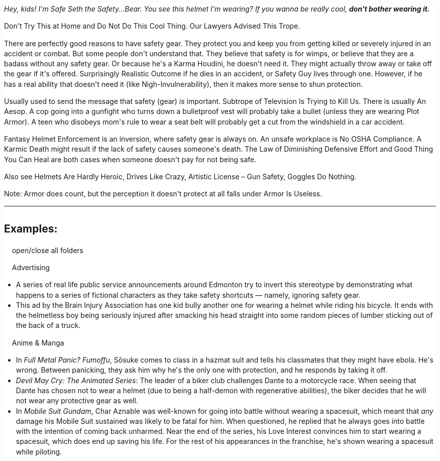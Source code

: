 _Hey, kids! I'm Safe Seth the Safety...Bear. You see this helmet I'm wearing? If you wanna be really cool, **don't bother wearing it.**_

Don't Try This at Home and Do Not Do This Cool Thing. Our Lawyers Advised This Trope.

There are perfectly good reasons to have safety gear. They protect you and keep you from getting killed or severely injured in an accident or combat. But some people don't understand that. They believe that safety is for wimps, or believe that they are a badass without any safety gear. Or because he's a Karma Houdini, he doesn't need it. They might actually throw away or take off the gear if it's offered. Surprisingly Realistic Outcome if he dies in an accident, or Safety Guy lives through one. However, if he has a real ability that doesn't need it (like Nigh-Invulnerability), then it makes more sense to shun protection.

Usually used to send the message that safety (gear) _is_ important. Subtrope of Television Is Trying to Kill Us. There is usually An Aesop. A cop going into a gunfight who turns down a bulletproof vest will probably take a bullet (unless they are wearing Plot Armor). A teen who disobeys mom's rule to wear a seat belt will probably get a cut from the windshield in a car accident.

Fantasy Helmet Enforcement is an inversion, where safety gear is always on. An unsafe workplace is No OSHA Compliance. A Karmic Death might result if the lack of safety causes someone's death. The Law of Diminishing Defensive Effort and Good Thing You Can Heal are both cases when someone doesn't pay for not being safe.

Also see Helmets Are Hardly Heroic, Drives Like Crazy, Artistic License – Gun Safety, Goggles Do Nothing.

Note: Armor does count, but the perception it doesn't protect at all falls under Armor Is Useless.

___

## Examples:

    open/close all folders 

    Advertising 

-   A series of real life public service announcements around Edmonton try to invert this stereotype by demonstrating what happens to a series of fictional characters as they take safety shortcuts — namely, ignoring safety gear.
-   This ad by the Brain Injury Association has one kid bully another one for wearing a helmet while riding his bicycle. It ends with the helmetless boy being seriously injured after smacking his head straight into some random pieces of lumber sticking out of the back of a truck.

    Anime & Manga 

-   In _Full Metal Panic? Fumoffu_, Sōsuke comes to class in a hazmat suit and tells his classmates that they might have ebola. He's wrong. Between panicking, they ask him why he's the only one with protection, and he responds by taking it off.
-   _Devil May Cry: The Animated Series_: The leader of a biker club challenges Dante to a motorcycle race. When seeing that Dante has chosen not to wear a helmet (due to being a half-demon with regenerative abilities), the biker decides that he will not wear any protective gear as well.
-   In _Mobile Suit Gundam_, Char Aznable was well-known for going into battle without wearing a spacesuit, which meant that _any_ damage his Mobile Suit sustained was likely to be fatal for him. When questioned, he replied that he always goes into battle with the intention of coming back unharmed. Near the end of the series, his Love Interest convinces him to start wearing a spacesuit, which does end up saving his life. For the rest of his appearances in the franchise, he's shown wearing a spacesuit while piloting.
